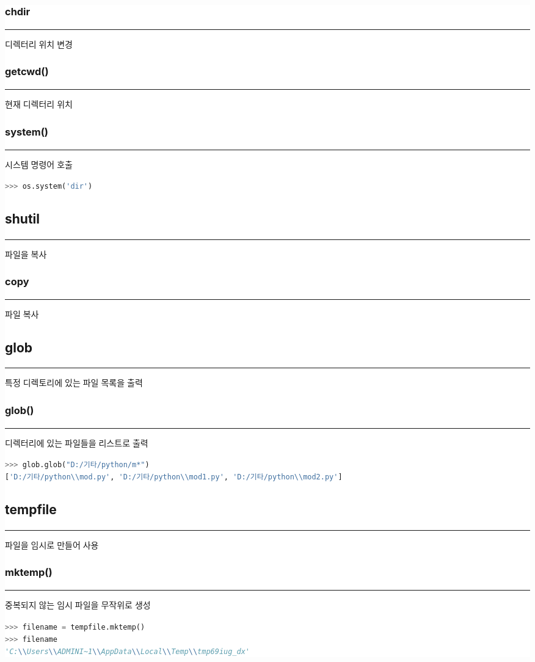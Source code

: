 ### chdir
---
디렉터리 위치 변경

### getcwd()
---
현재 디렉터리 위치

### system()
---
시스템 명령어 호출
```python
>>> os.system('dir')
```

## shutil
---
파일을 복사

### copy
---
파일 복사

## glob
---
특정 디렉토리에 있는 파일 목록을 출력

### glob()
---
디렉터리에 있는 파일들을 리스트로 출력
```python
>>> glob.glob("D:/기타/python/m*")
['D:/기타/python\\mod.py', 'D:/기타/python\\mod1.py', 'D:/기타/python\\mod2.py']
```

## tempfile
---
파일을 임시로 만들어 사용

### mktemp()
---
중복되지 않는 임시 파일을 무작위로 생성
```python
>>> filename = tempfile.mktemp()
>>> filename
'C:\\Users\\ADMINI~1\\AppData\\Local\\Temp\\tmp69iug_dx'
```
